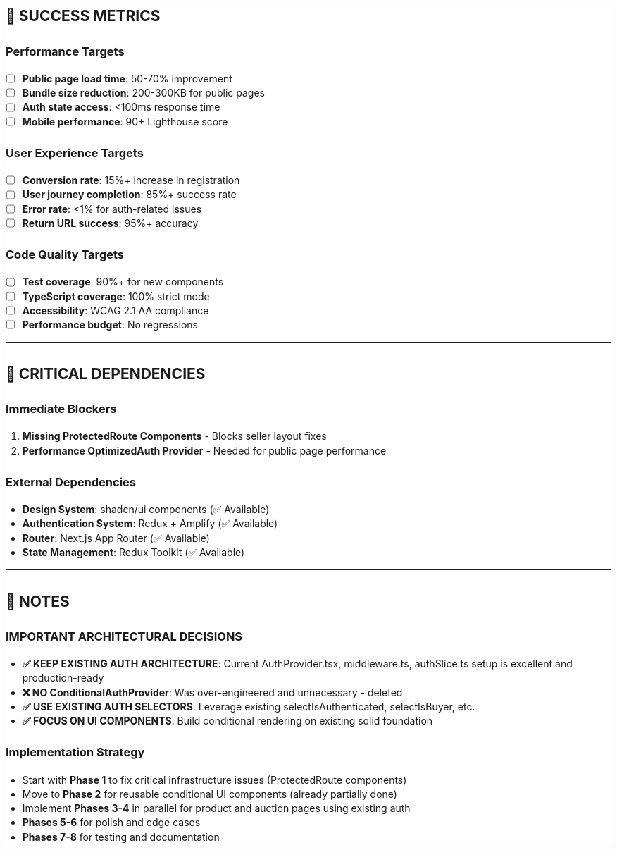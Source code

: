 
## **🎯 SUCCESS METRICS**

### **Performance Targets**
- [ ] **Public page load time**: 50-70% improvement
- [ ] **Bundle size reduction**: 200-300KB for public pages
- [ ] **Auth state access**: <100ms response time
- [ ] **Mobile performance**: 90+ Lighthouse score

### **User Experience Targets**
- [ ] **Conversion rate**: 15%+ increase in registration
- [ ] **User journey completion**: 85%+ success rate
- [ ] **Error rate**: <1% for auth-related issues
- [ ] **Return URL success**: 95%+ accuracy

### **Code Quality Targets**
- [ ] **Test coverage**: 90%+ for new components
- [ ] **TypeScript coverage**: 100% strict mode
- [ ] **Accessibility**: WCAG 2.1 AA compliance
- [ ] **Performance budget**: No regressions

---

## **🚨 CRITICAL DEPENDENCIES**

### **Immediate Blockers**
1. **Missing ProtectedRoute Components** - Blocks seller layout fixes
2. **Performance OptimizedAuth Provider** - Needed for public page performance

### **External Dependencies**
- **Design System**: shadcn/ui components (✅ Available)
- **Authentication System**: Redux + Amplify (✅ Available)
- **Router**: Next.js App Router (✅ Available)
- **State Management**: Redux Toolkit (✅ Available)

---

## **📝 NOTES**

### **IMPORTANT ARCHITECTURAL DECISIONS**
- **✅ KEEP EXISTING AUTH ARCHITECTURE**: Current AuthProvider.tsx, middleware.ts, authSlice.ts setup is excellent and production-ready
- **❌ NO ConditionalAuthProvider**: Was over-engineered and unnecessary - deleted
- **✅ USE EXISTING AUTH SELECTORS**: Leverage existing selectIsAuthenticated, selectIsBuyer, etc.
- **✅ FOCUS ON UI COMPONENTS**: Build conditional rendering on existing solid foundation

### **Implementation Strategy**
- Start with **Phase 1** to fix critical infrastructure issues (ProtectedRoute components)
- Move to **Phase 2** for reusable conditional UI components (already partially done)
- Implement **Phases 3-4** in parallel for product and auction pages using existing auth
- **Phases 5-6** for polish and edge cases
- **Phases 7-8** for testing and documentation
